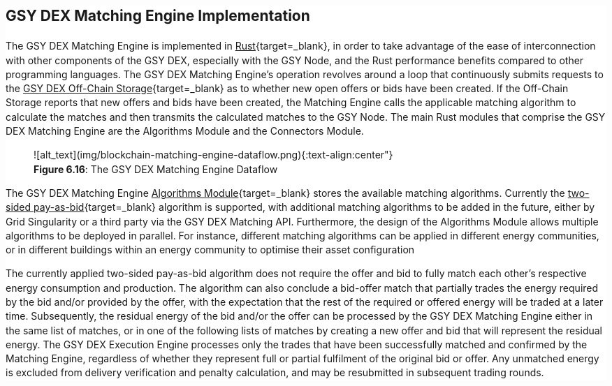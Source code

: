 

## GSY DEX Matching Engine Implementation

The GSY DEX Matching Engine is implemented in [Rust](https://www.rust-lang.org/){target=_blank}, in order to take advantage of the ease of interconnection with other components of the GSY DEX, especially with the GSY Node, and the Rust performance benefits compared to other programming languages. The GSY DEX Matching Engine’s operation revolves around a loop that continuously submits requests to the [GSY DEX Off-Chain Storage](blockchain-off-chain-storage.md){target=_blank} as to whether new open offers or bids have been created. If the Off-Chain Storage reports that new offers and bids have been created, the Matching Engine calls the applicable matching algorithm to calculate the matches and then transmits the calculated matches to the GSY Node. The main Rust modules that comprise the GSY DEX Matching Engine are the Algorithms Module and the Connectors Module.


<figure markdown>
  ![alt_text](img/blockchain-matching-engine-dataflow.png){:text-align:center"}
  <figcaption><b>Figure 6.16</b>: The GSY DEX Matching Engine Dataflow
</figcaption>
</figure>


The GSY DEX Matching Engine [Algorithms Module](https://github.com/gridsingularity/gsy-decentralized-exchange/tree/main/gsy-matching-engine/src/algorithms){target=_blank} stores the available matching algorithms. Currently the [two-sided pay-as-bid](market-types.md#two-sided-pay-as-bid-market){target=_blank} algorithm is supported, with additional matching algorithms to be added in the future, either by Grid Singularity or a third party via the GSY DEX Matching API. Furthermore, the design of the Algorithms Module allows multiple algorithms to be deployed in parallel. For instance, different matching algorithms can be applied in different energy communities, or in different buildings within an energy community to optimise their asset configuration

The currently applied two-sided pay-as-bid algorithm does not require the offer and bid to fully match each other’s respective energy consumption and production. The algorithm can also conclude a bid-offer match that partially trades the energy required by the bid and/or provided by the offer, with the expectation that the rest of the required or offered energy will be traded at a later time. Subsequently, the residual energy of the bid and/or the offer can be processed by the GSY DEX Matching Engine either in the same list of matches, or in one of the following lists of matches by creating a new offer and bid that will represent the residual energy.  The GSY DEX Execution Engine processes only the trades that have been successfully matched and confirmed by the Matching Engine, regardless of whether they represent full or partial fulfilment of the original bid or offer. Any unmatched energy is excluded from delivery verification and penalty calculation, and may be resubmitted in subsequent trading rounds.
